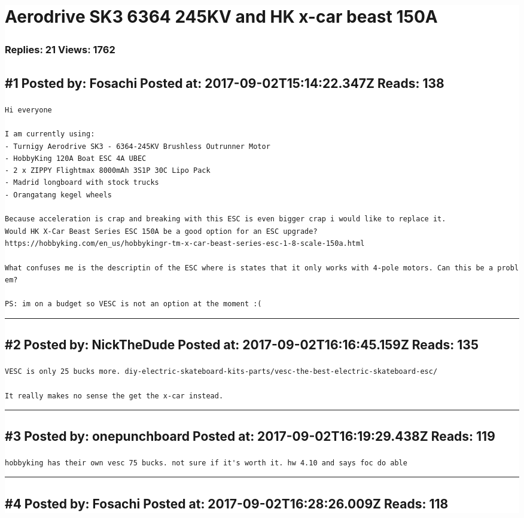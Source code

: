 # Aerodrive SK3 6364 245KV and HK x-car beast 150A

### Replies: 21 Views: 1762

## \#1 Posted by: Fosachi Posted at: 2017-09-02T15:14:22.347Z Reads: 138

```
Hi everyone

I am currently using:
- Turnigy Aerodrive SK3 - 6364-245KV Brushless Outrunner Motor
- HobbyKing 120A Boat ESC 4A UBEC
- 2 x ZIPPY Flightmax 8000mAh 3S1P 30C Lipo Pack
- Madrid longboard with stock trucks
- Orangatang kegel wheels

Because acceleration is crap and breaking with this ESC is even bigger crap i would like to replace it.
Would HK X-Car Beast Series ESC 150A be a good option for an ESC upgrade?
https://hobbyking.com/en_us/hobbykingr-tm-x-car-beast-series-esc-1-8-scale-150a.html

What confuses me is the descriptin of the ESC where is states that it only works with 4-pole motors. Can this be a problem?

PS: im on a budget so VESC is not an option at the moment :(
```

---
## \#2 Posted by: NickTheDude Posted at: 2017-09-02T16:16:45.159Z Reads: 135

```
VESC is only 25 bucks more. diy-electric-skateboard-kits-parts/vesc-the-best-electric-skateboard-esc/

It really makes no sense the get the x-car instead.
```

---
## \#3 Posted by: onepunchboard Posted at: 2017-09-02T16:19:29.438Z Reads: 119

```
hobbyking has their own vesc 75 bucks. not sure if it's worth it. hw 4.10 and says foc do able
```

---
## \#4 Posted by: Fosachi Posted at: 2017-09-02T16:28:26.009Z Reads: 118
